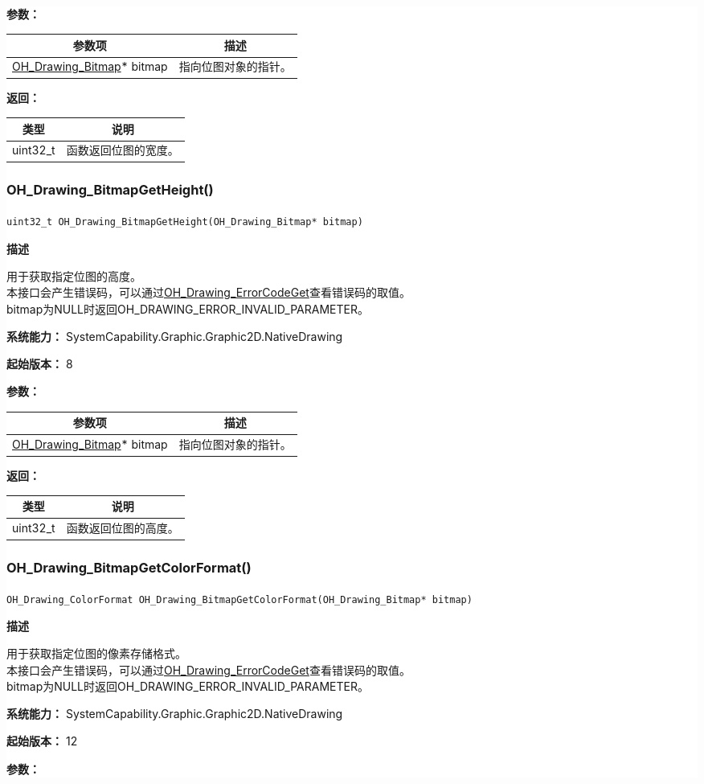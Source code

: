 
**参数：**

| 参数项 | 描述 |
| -- | -- |
| [OH_Drawing_Bitmap](capi-oh-drawing-bitmap.md)* bitmap | 指向位图对象的指针。 |

**返回：**

| 类型 | 说明 |
| -- | -- |
| uint32_t | 函数返回位图的宽度。 |

### OH_Drawing_BitmapGetHeight()

```
uint32_t OH_Drawing_BitmapGetHeight(OH_Drawing_Bitmap* bitmap)
```

**描述**

用于获取指定位图的高度。<br>本接口会产生错误码，可以通过[OH_Drawing_ErrorCodeGet](capi-drawing-error-code-h.md#oh_drawing_errorcodeget)查看错误码的取值。<br>bitmap为NULL时返回OH_DRAWING_ERROR_INVALID_PARAMETER。

**系统能力：** SystemCapability.Graphic.Graphic2D.NativeDrawing

**起始版本：** 8


**参数：**

| 参数项 | 描述 |
| -- | -- |
| [OH_Drawing_Bitmap](capi-oh-drawing-bitmap.md)* bitmap | 指向位图对象的指针。 |

**返回：**

| 类型 | 说明 |
| -- | -- |
| uint32_t | 函数返回位图的高度。 |

### OH_Drawing_BitmapGetColorFormat()

```
OH_Drawing_ColorFormat OH_Drawing_BitmapGetColorFormat(OH_Drawing_Bitmap* bitmap)
```

**描述**

用于获取指定位图的像素存储格式。<br>本接口会产生错误码，可以通过[OH_Drawing_ErrorCodeGet](capi-drawing-error-code-h.md#oh_drawing_errorcodeget)查看错误码的取值。<br>bitmap为NULL时返回OH_DRAWING_ERROR_INVALID_PARAMETER。

**系统能力：** SystemCapability.Graphic.Graphic2D.NativeDrawing

**起始版本：** 12


**参数：**
